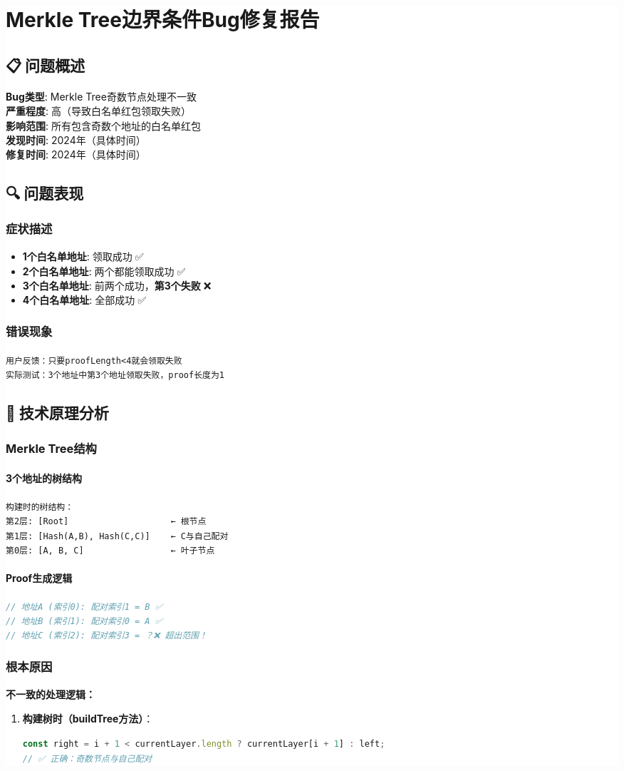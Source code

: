 # Merkle Tree边界条件Bug修复报告

## 📋 问题概述

**Bug类型**: Merkle Tree奇数节点处理不一致  
**严重程度**: 高（导致白名单红包领取失败）  
**影响范围**: 所有包含奇数个地址的白名单红包  
**发现时间**: 2024年（具体时间）  
**修复时间**: 2024年（具体时间）  

## 🔍 问题表现

### 症状描述
- **1个白名单地址**: 领取成功 ✅
- **2个白名单地址**: 两个都能领取成功 ✅
- **3个白名单地址**: 前两个成功，**第3个失败** ❌
- **4个白名单地址**: 全部成功 ✅

### 错误现象
```
用户反馈：只要proofLength<4就会领取失败
实际测试：3个地址中第3个地址领取失败，proof长度为1
```

## 🧬 技术原理分析

### Merkle Tree结构

#### 3个地址的树结构
```
构建时的树结构：
第2层: [Root]                    ← 根节点
第1层: [Hash(A,B), Hash(C,C)]    ← C与自己配对
第0层: [A, B, C]                 ← 叶子节点
```

#### Proof生成逻辑
```typescript
// 地址A (索引0): 配对索引1 = B ✅
// 地址B (索引1): 配对索引0 = A ✅  
// 地址C (索引2): 配对索引3 = ？❌ 超出范围！
```

### 根本原因

**不一致的处理逻辑：**

1. **构建树时（buildTree方法）**：
   ```typescript
   const right = i + 1 < currentLayer.length ? currentLayer[i + 1] : left;
   // ✅ 正确：奇数节点与自己配对
   ```
